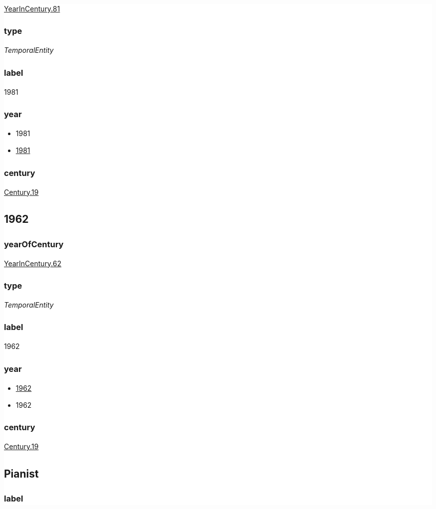 [YearInCentury.81](#YearInCentury.81)

### type


*TemporalEntity*

### label


1981

### year

 - 1981

 - [1981](#1981)

### century


[Century.19](#Century.19)

## 1962

### yearOfCentury


[YearInCentury.62](#YearInCentury.62)

### type


*TemporalEntity*

### label


1962

### year

 - [1962](#1962)

 - 1962

### century


[Century.19](#Century.19)

## Pianist

### label

